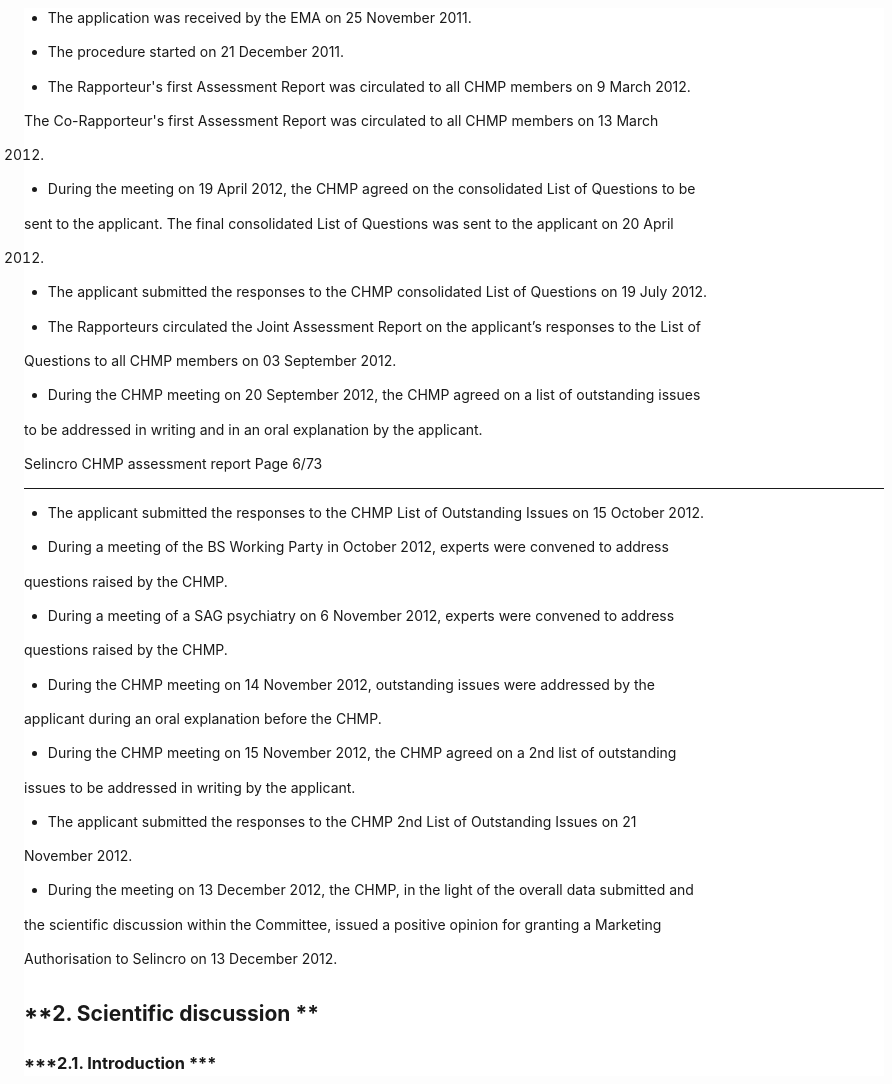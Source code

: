 - The application was received by the EMA on 25 November 2011.

- The procedure started on 21 December 2011.

- The Rapporteur's first Assessment Report was circulated to all CHMP members on 9 March 2012.

The Co-Rapporteur's first Assessment Report was circulated to all CHMP members on 13 March

2012.

- During the meeting on 19 April 2012, the CHMP agreed on the consolidated List of Questions to be

sent to the applicant. The final consolidated List of Questions was sent to the applicant on 20 April

2012.

- The applicant submitted the responses to the CHMP consolidated List of Questions on 19 July 2012.

- The Rapporteurs circulated the Joint Assessment Report on the applicant’s responses to the List of

Questions to all CHMP members on 03 September 2012.

- During the CHMP meeting on 20 September 2012, the CHMP agreed on a list of outstanding issues

to be addressed in writing and in an oral explanation by the applicant.

Selincro
CHMP assessment report
Page 6/73


-----

- The applicant submitted the responses to the CHMP List of Outstanding Issues on 15 October 2012.

- During a meeting of the BS Working Party in October 2012, experts were convened to address

questions raised by the CHMP.

- During a meeting of a SAG psychiatry on 6 November 2012, experts were convened to address

questions raised by the CHMP.

- During the CHMP meeting on 14 November 2012, outstanding issues were addressed by the

applicant during an oral explanation before the CHMP.

- During the CHMP meeting on 15 November 2012, the CHMP agreed on a 2nd list of outstanding

issues to be addressed in writing by the applicant.

- The applicant submitted the responses to the CHMP 2nd List of Outstanding Issues on 21

November 2012.

- During the meeting on 13 December 2012, the CHMP, in the light of the overall data submitted and

the scientific discussion within the Committee, issued a positive opinion for granting a Marketing

Authorisation to Selincro on 13 December 2012.
## **2. Scientific discussion **
### ***2.1. Introduction ***
